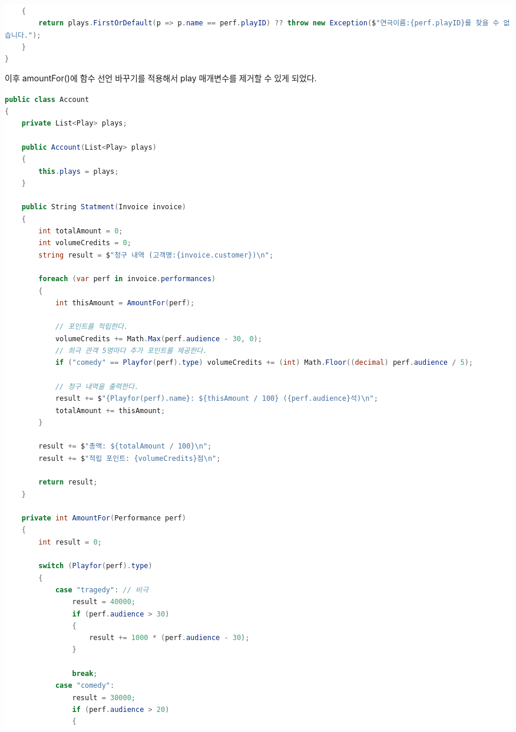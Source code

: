 ```csharp
    {   
        return plays.FirstOrDefault(p => p.name == perf.playID) ?? throw new Exception($"연극이름:{perf.playID}를 찾을 수 없습니다.");
    }
}
```

이후 amountFor()에 함수 선언 바꾸기를 적용해서 play 매개변수를 제거할 수 있게 되었다.

```csharp
public class Account
{
    private List<Play> plays;

    public Account(List<Play> plays)
    {
        this.plays = plays;
    }

    public String Statment(Invoice invoice)
    {
        int totalAmount = 0;
        int volumeCredits = 0;
        string result = $"청구 내역 (고객명:{invoice.customer})\n";

        foreach (var perf in invoice.performances)
        {
            int thisAmount = AmountFor(perf);

            // 포인트를 적립한다.
            volumeCredits += Math.Max(perf.audience - 30, 0);
            // 희극 관객 5명마다 추가 포인트를 제공한다.
            if ("comedy" == Playfor(perf).type) volumeCredits += (int) Math.Floor((decimal) perf.audience / 5);

            // 청구 내역을 출력한다.
            result += $"{Playfor(perf).name}: ${thisAmount / 100} ({perf.audience}석)\n";
            totalAmount += thisAmount;
        }

        result += $"총액: ${totalAmount / 100}\n";
        result += $"적립 포인트: {volumeCredits}점\n";

        return result;
    }

    private int AmountFor(Performance perf)
    {
        int result = 0;

        switch (Playfor(perf).type)
        {
            case "tragedy": // 비극
                result = 40000;
                if (perf.audience > 30)
                {
                    result += 1000 * (perf.audience - 30);
                }

                break;
            case "comedy":
                result = 30000;
                if (perf.audience > 20)
                {
```